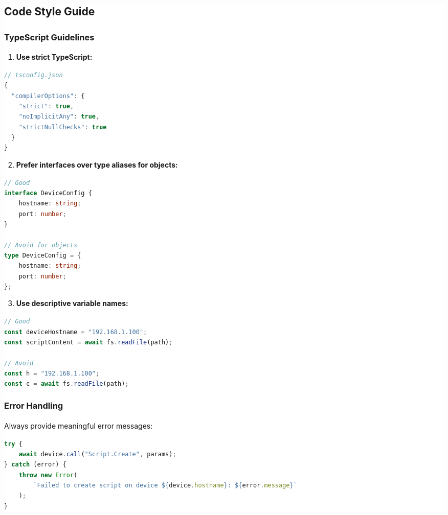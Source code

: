 
## Code Style Guide

### TypeScript Guidelines

1. **Use strict TypeScript:**
```typescript
// tsconfig.json
{
  "compilerOptions": {
    "strict": true,
    "noImplicitAny": true,
    "strictNullChecks": true
  }
}
```

2. **Prefer interfaces over type aliases for objects:**
```typescript
// Good
interface DeviceConfig {
    hostname: string;
    port: number;
}

// Avoid for objects
type DeviceConfig = {
    hostname: string;
    port: number;
};
```

3. **Use descriptive variable names:**
```typescript
// Good
const deviceHostname = "192.168.1.100";
const scriptContent = await fs.readFile(path);

// Avoid
const h = "192.168.1.100";
const c = await fs.readFile(path);
```

### Error Handling

Always provide meaningful error messages:

```typescript
try {
    await device.call("Script.Create", params);
} catch (error) {
    throw new Error(
        `Failed to create script on device ${device.hostname}: ${error.message}`
    );
}
```
